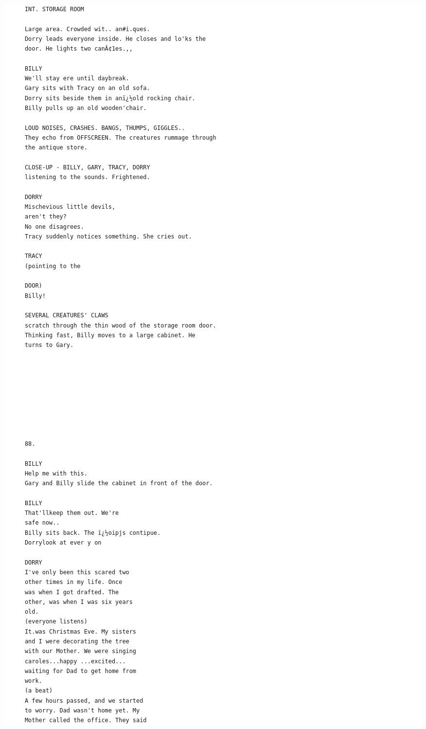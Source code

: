           INT. STORAGE ROOM

          Large area. Crowded wit.. an#i.ques.
          Dorry leads everyone inside. He closes and lo'ks the
          door. He lights two canÂ¢1es.,,

          BILLY
          We'll stay ere until daybreak.
          Gary sits with Tracy on an old sofa.
          Dorry sits beside them in anï¿½old rocking chair.
          Billy pulls up an old wooden'chair.

          LOUD NOISES, CRASHES. BANGS, THUMPS, GIGGLES..
          They echo from OFFSCREEN. The creatures rummage through
          the antique store.

          CLOSE-UP - BILLY, GARY, TRACY, DORRY
          listening to the sounds. Frightened.

          DORRY
          Mischevious little devils,
          aren't they?
          No one disagrees.
          Tracy suddenly notices something. She cries out.

          TRACY
          (pointing to the

          DOOR)
          Billy!

          SEVERAL CREATURES' CLAWS
          scratch through the thin wood of the storage room door.
          Thinking fast, Billy moves to a large cabinet. He
          turns to Gary.

          

          

          

          

          88.

          BILLY
          Help me with this.
          Gary and Billy slide the cabinet in front of the door.

          BILLY
          That'llkeep them out. We're
          safe now..
          Billy sits back. The ï¿½oipjs contipue.
          Dorrylook at ever y on

          DORRY
          I've only been this scared two
          other times in my life. Once
          was when I got drafted. The
          other, was when I was six years
          old.
          (everyone listens)
          It.was Christmas Eve. My sisters
          and I were decorating the tree
          with our Mother. We were singing
          caroles...happy ...excited...
          waiting for Dad to get home from
          work.
          (a beat)
          A few hours passed, and we started
          to worry. Dad wasn't home yet. My
          Mother called the office. They said